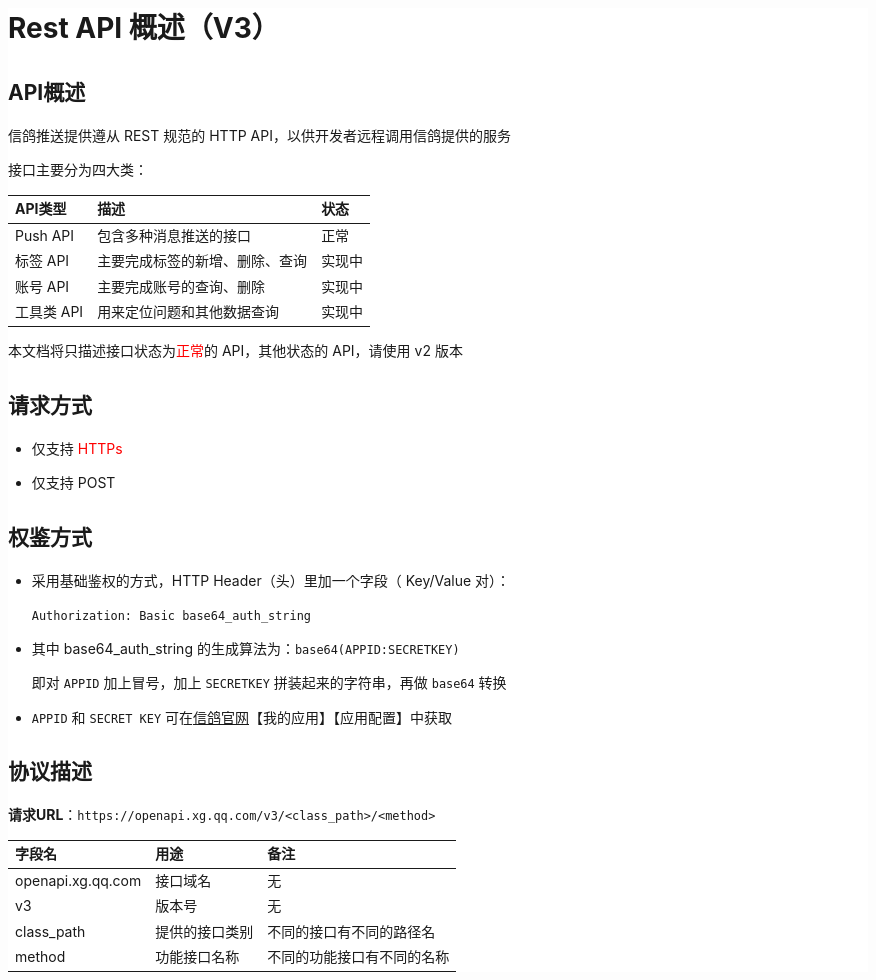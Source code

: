 # Rest API 概述（V3）

## API概述

信鸽推送提供遵从 REST 规范的 HTTP API，以供开发者远程调用信鸽提供的服务

接口主要分为四大类：

| API类型 | 描述 | 状态 |
| :--- | :--- | :--- |
| Push API | 包含多种消息推送的接口 | 正常 |
| 标签 API | 主要完成标签的新增、删除、查询 | 实现中 |
| 账号 API | 主要完成账号的查询、删除 | 实现中 |
| 工具类 API | 用来定位问题和其他数据查询 | 实现中 |

本文档将只描述接口状态为<font color=#FF0000>正常</font>的 API，其他状态的 API，请使用 v2 版本



## 请求方式

* 仅支持 <font color=#FF0000>HTTPs</font>

* 仅支持 POST



## 权鉴方式

* 采用基础鉴权的方式，HTTP Header（头）里加一个字段（ Key/Value 对）：

  ```
  Authorization: Basic base64_auth_string
  ```

* 其中 base64_auth_string 的生成算法为：```base64(APPID:SECRETKEY)```

  即对 ```APPID``` 加上冒号，加上 ```SECRETKEY``` 拼装起来的字符串，再做 ```base64``` 转换

* ```APPID``` 和 ```SECRET KEY``` 可在[信鸽官网](http://xg.qq.com/)【我的应用】【应用配置】中获取



## 协议描述

**请求URL**：`https://openapi.xg.qq.com/v3/<class_path>/<method>`

| 字段名 | 用途 | 备注 |
| :--- | :--- | :--- |
| openapi.xg.qq.com | 接口域名 | 无 |
| v3 | 版本号 | 无 |
| class_path | 提供的接口类别 | 不同的接口有不同的路径名 |
| method | 功能接口名称 | 不同的功能接口有不同的名称 |
